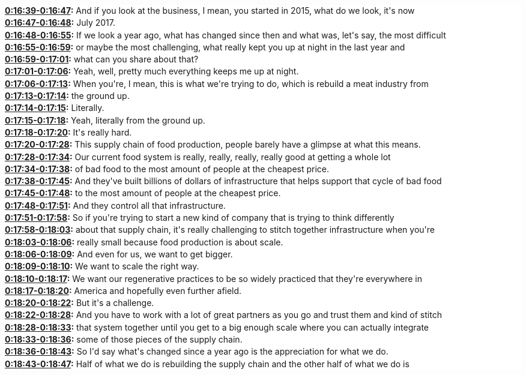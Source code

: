 **[0:16:39-0:16:47](https://investinginregenerativeagriculture.com/2017/07/21/jesse-solomon/#t=0:16:39):**  And if you look at the business, I mean, you started in 2015, what do we look, it's now  
**[0:16:47-0:16:48](https://investinginregenerativeagriculture.com/2017/07/21/jesse-solomon/#t=0:16:47):**  July 2017.  
**[0:16:48-0:16:55](https://investinginregenerativeagriculture.com/2017/07/21/jesse-solomon/#t=0:16:48):**  If we look a year ago, what has changed since then and what was, let's say, the most difficult  
**[0:16:55-0:16:59](https://investinginregenerativeagriculture.com/2017/07/21/jesse-solomon/#t=0:16:55):**  or maybe the most challenging, what really kept you up at night in the last year and  
**[0:16:59-0:17:01](https://investinginregenerativeagriculture.com/2017/07/21/jesse-solomon/#t=0:16:59):**  what can you share about that?  
**[0:17:01-0:17:06](https://investinginregenerativeagriculture.com/2017/07/21/jesse-solomon/#t=0:17:01):**  Yeah, well, pretty much everything keeps me up at night.  
**[0:17:06-0:17:13](https://investinginregenerativeagriculture.com/2017/07/21/jesse-solomon/#t=0:17:06):**  When you're, I mean, this is what we're trying to do, which is rebuild a meat industry from  
**[0:17:13-0:17:14](https://investinginregenerativeagriculture.com/2017/07/21/jesse-solomon/#t=0:17:13):**  the ground up.  
**[0:17:14-0:17:15](https://investinginregenerativeagriculture.com/2017/07/21/jesse-solomon/#t=0:17:14):**  Literally.  
**[0:17:15-0:17:18](https://investinginregenerativeagriculture.com/2017/07/21/jesse-solomon/#t=0:17:15):**  Yeah, literally from the ground up.  
**[0:17:18-0:17:20](https://investinginregenerativeagriculture.com/2017/07/21/jesse-solomon/#t=0:17:18):**  It's really hard.  
**[0:17:20-0:17:28](https://investinginregenerativeagriculture.com/2017/07/21/jesse-solomon/#t=0:17:20):**  This supply chain of food production, people barely have a glimpse at what this means.  
**[0:17:28-0:17:34](https://investinginregenerativeagriculture.com/2017/07/21/jesse-solomon/#t=0:17:28):**  Our current food system is really, really, really, really good at getting a whole lot  
**[0:17:34-0:17:38](https://investinginregenerativeagriculture.com/2017/07/21/jesse-solomon/#t=0:17:34):**  of bad food to the most amount of people at the cheapest price.  
**[0:17:38-0:17:45](https://investinginregenerativeagriculture.com/2017/07/21/jesse-solomon/#t=0:17:38):**  And they've built billions of dollars of infrastructure that helps support that cycle of bad food  
**[0:17:45-0:17:48](https://investinginregenerativeagriculture.com/2017/07/21/jesse-solomon/#t=0:17:45):**  to the most amount of people at the cheapest price.  
**[0:17:48-0:17:51](https://investinginregenerativeagriculture.com/2017/07/21/jesse-solomon/#t=0:17:48):**  And they control all that infrastructure.  
**[0:17:51-0:17:58](https://investinginregenerativeagriculture.com/2017/07/21/jesse-solomon/#t=0:17:51):**  So if you're trying to start a new kind of company that is trying to think differently  
**[0:17:58-0:18:03](https://investinginregenerativeagriculture.com/2017/07/21/jesse-solomon/#t=0:17:58):**  about that supply chain, it's really challenging to stitch together infrastructure when you're  
**[0:18:03-0:18:06](https://investinginregenerativeagriculture.com/2017/07/21/jesse-solomon/#t=0:18:03):**  really small because food production is about scale.  
**[0:18:06-0:18:09](https://investinginregenerativeagriculture.com/2017/07/21/jesse-solomon/#t=0:18:06):**  And even for us, we want to get bigger.  
**[0:18:09-0:18:10](https://investinginregenerativeagriculture.com/2017/07/21/jesse-solomon/#t=0:18:09):**  We want to scale the right way.  
**[0:18:10-0:18:17](https://investinginregenerativeagriculture.com/2017/07/21/jesse-solomon/#t=0:18:10):**  We want our regenerative practices to be so widely practiced that they're everywhere in  
**[0:18:17-0:18:20](https://investinginregenerativeagriculture.com/2017/07/21/jesse-solomon/#t=0:18:17):**  America and hopefully even further afield.  
**[0:18:20-0:18:22](https://investinginregenerativeagriculture.com/2017/07/21/jesse-solomon/#t=0:18:20):**  But it's a challenge.  
**[0:18:22-0:18:28](https://investinginregenerativeagriculture.com/2017/07/21/jesse-solomon/#t=0:18:22):**  And you have to work with a lot of great partners as you go and trust them and kind of stitch  
**[0:18:28-0:18:33](https://investinginregenerativeagriculture.com/2017/07/21/jesse-solomon/#t=0:18:28):**  that system together until you get to a big enough scale where you can actually integrate  
**[0:18:33-0:18:36](https://investinginregenerativeagriculture.com/2017/07/21/jesse-solomon/#t=0:18:33):**  some of those pieces of the supply chain.  
**[0:18:36-0:18:43](https://investinginregenerativeagriculture.com/2017/07/21/jesse-solomon/#t=0:18:36):**  So I'd say what's changed since a year ago is the appreciation for what we do.  
**[0:18:43-0:18:47](https://investinginregenerativeagriculture.com/2017/07/21/jesse-solomon/#t=0:18:43):**  Half of what we do is rebuilding the supply chain and the other half of what we do is  